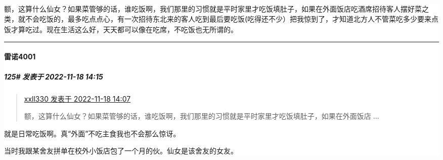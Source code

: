 额，这算什么仙女？如果菜管够的话，谁吃饭啊，我们那里的习惯就是平时家里才吃饭填肚子，如果在外面饭店吃酒席招待客人摆好菜之类，就不会吃饭的，最多吃点点心，有一次招待东北来的客人吃到最后要吃饭(吃得还不少）把我惊到了，才知道北方人不管菜吃多少要来点饭才算吃过。现在生活这么好，天天都可以像在吃席，不吃饭也无所谓的。



*****

####  雷诺4001  
##### 125#       发表于 2022-11-18 14:15

<blockquote><a href="httphttps://bbs.saraba1st.com/2b/forum.php?mod=redirect&amp;goto=findpost&amp;pid=58488178&amp;ptid=2105348" target="_blank">xxll330 发表于 2022-11-18 14:07</a>

额，这算什么仙女？如果菜管够的话，谁吃饭啊，我们那里的习惯就是平时家里才吃饭填肚子，如果在外面饭店 ...</blockquote>
就是日常吃饭啊。真“外面”不吃主食我也不会那么惊讶。

当时我跟某舍友拼单在校外小饭店包了一个月的伙。仙女是该舍友的女友。

